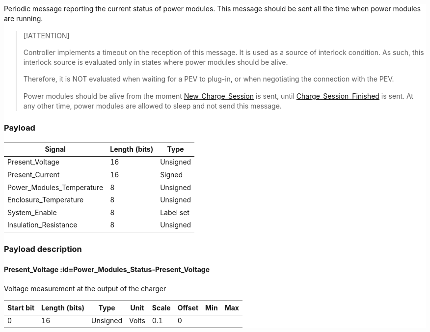 
Periodic message reporting the current status of power modules. This message should
be sent all the time when power modules are running.

> [!ATTENTION]
>
> Controller implements a timeout on the reception of this message. It is used as a
> source of interlock condition. As such, this interlock source is evaluated only in
> states where power modules should be alive.
>
> Therefore, it is NOT evaluated when waiting for a PEV to plug-in, or when
> negotiating the connection with the PEV.
>
> Power modules should be alive from the moment [New_Charge_Session](#New_Charge_Session) is sent, until
> [Charge_Session_Finished](#Charge_Session_Finished) is sent. At any other time, power modules are allowed to
> sleep and not send this message.




### Payload


<div class="small-table compact-table">

| Signal | Length (bits) | Type |
|--------|---------------|------|
| Present_Voltage | 16 | Unsigned |
| Present_Current | 16 | Signed |
| Power_Modules_Temperature | 8 | Unsigned |
| Enclosure_Temperature | 8 | Unsigned |
| System_Enable | 8 | Label set |
| Insulation_Resistance | 8 | Unsigned |

</div>


### Payload description

#### Present_Voltage :id=Power_Modules_Status-Present_Voltage

Voltage measurement at the output of the charger


<div class="small-table compact-table">

| Start bit | Length (bits) | Type | Unit | Scale | Offset | Min | Max |
|-----------|---------------|------|------|-------|--------|-----|-----|
| 0 | 16 | Unsigned | Volts | 0.1 | 0 |   |   |
